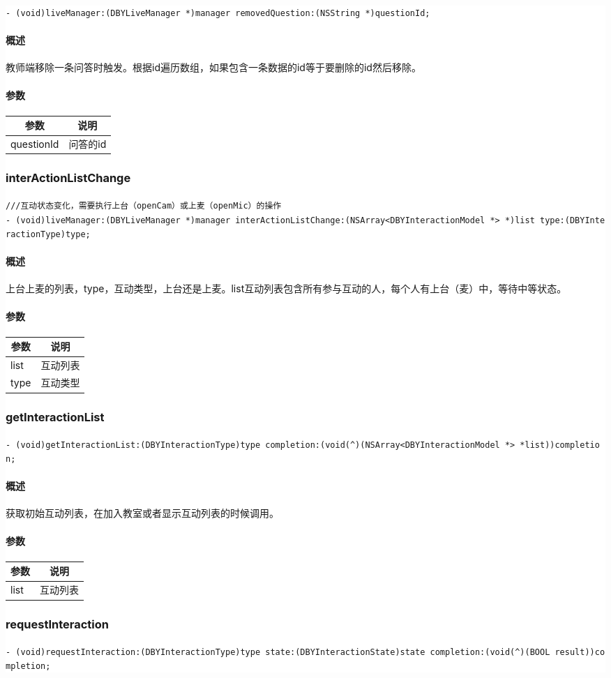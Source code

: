 ```objc
- (void)liveManager:(DBYLiveManager *)manager removedQuestion:(NSString *)questionId;   
```

#### 概述

教师端移除一条问答时触发。根据id遍历数组，如果包含一条数据的id等于要删除的id然后移除。

#### 参数

| 参数    | 说明               |
| ------- | ------------------ |
| questionId | 问答的id |

### interActionListChange
```objc
///互动状态变化，需要执行上台（openCam）或上麦（openMic）的操作
- (void)liveManager:(DBYLiveManager *)manager interActionListChange:(NSArray<DBYInteractionModel *> *)list type:(DBYInteractionType)type;

```
#### 概述

上台上麦的列表，type，互动类型，上台还是上麦。list互动列表包含所有参与互动的人，每个人有上台（麦）中，等待中等状态。

#### 参数

| 参数    | 说明               |
| ------- | ------------------ |
| list | 互动列表 |
| type | 互动类型 |

### getInteractionList
```
- (void)getInteractionList:(DBYInteractionType)type completion:(void(^)(NSArray<DBYInteractionModel *> *list))completion;
```
#### 概述

获取初始互动列表，在加入教室或者显示互动列表的时候调用。

#### 参数

| 参数    | 说明               |
| ------- | ------------------ |
| list | 互动列表 |

### requestInteraction
```
- (void)requestInteraction:(DBYInteractionType)type state:(DBYInteractionState)state completion:(void(^)(BOOL result))completion;
```
